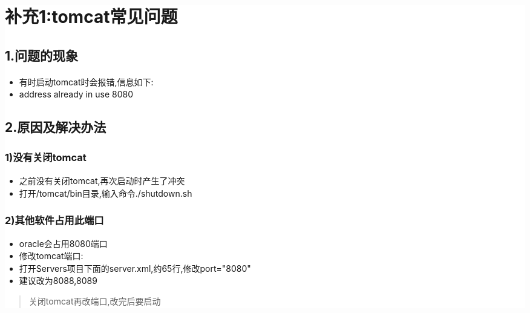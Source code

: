 
# 补充1:tomcat常见问题
## 1.问题的现象
- 有时启动tomcat时会报错,信息如下:
- address already in use 8080

## 2.原因及解决办法
### 1)没有关闭tomcat
- 之前没有关闭tomcat,再次启动时产生了冲突
- 打开/tomcat/bin目录,输入命令./shutdown.sh

### 2)其他软件占用此端口
- oracle会占用8080端口
- 修改tomcat端口:
- 打开Servers项目下面的server.xml,约65行,修改port="8080"
- 建议改为8088,8089
> 关闭tomcat再改端口,改完后要启动
